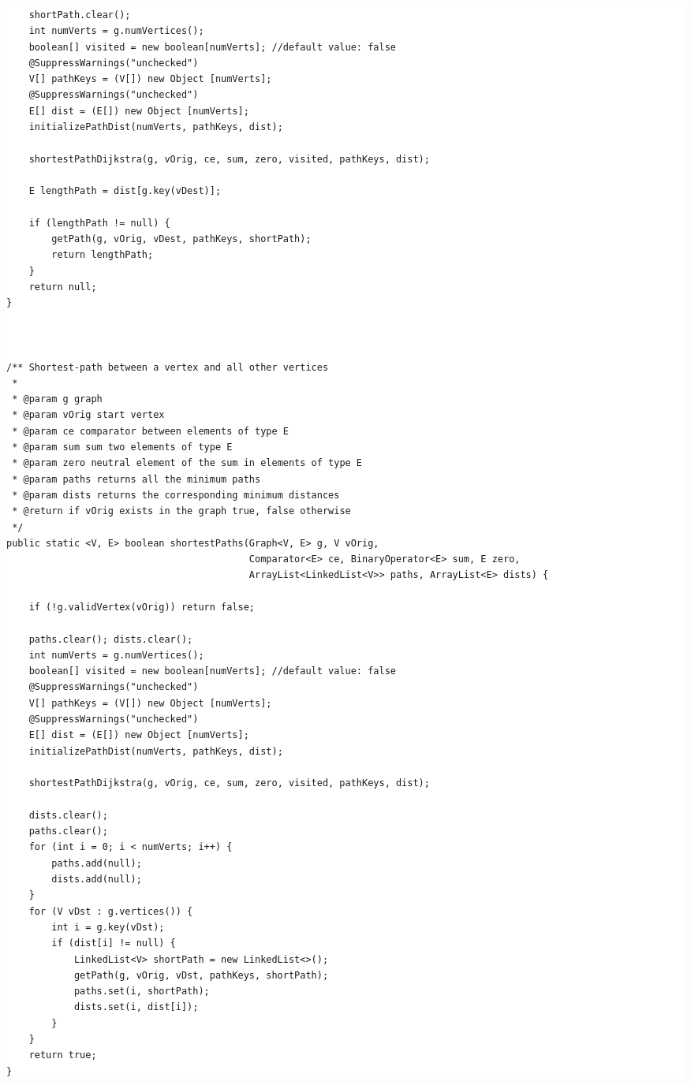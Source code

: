         shortPath.clear();
        int numVerts = g.numVertices();
        boolean[] visited = new boolean[numVerts]; //default value: false
        @SuppressWarnings("unchecked")
        V[] pathKeys = (V[]) new Object [numVerts];
        @SuppressWarnings("unchecked")
        E[] dist = (E[]) new Object [numVerts];
        initializePathDist(numVerts, pathKeys, dist);

        shortestPathDijkstra(g, vOrig, ce, sum, zero, visited, pathKeys, dist);

        E lengthPath = dist[g.key(vDest)];

        if (lengthPath != null) {
            getPath(g, vOrig, vDest, pathKeys, shortPath);
            return lengthPath;
        }
        return null;
    }



    /** Shortest-path between a vertex and all other vertices
     *
     * @param g graph
     * @param vOrig start vertex
     * @param ce comparator between elements of type E
     * @param sum sum two elements of type E
     * @param zero neutral element of the sum in elements of type E
     * @param paths returns all the minimum paths
     * @param dists returns the corresponding minimum distances
     * @return if vOrig exists in the graph true, false otherwise
     */
    public static <V, E> boolean shortestPaths(Graph<V, E> g, V vOrig,
                                               Comparator<E> ce, BinaryOperator<E> sum, E zero,
                                               ArrayList<LinkedList<V>> paths, ArrayList<E> dists) {

        if (!g.validVertex(vOrig)) return false;

        paths.clear(); dists.clear();
        int numVerts = g.numVertices();
        boolean[] visited = new boolean[numVerts]; //default value: false
        @SuppressWarnings("unchecked")
        V[] pathKeys = (V[]) new Object [numVerts];
        @SuppressWarnings("unchecked")
        E[] dist = (E[]) new Object [numVerts];
        initializePathDist(numVerts, pathKeys, dist);

        shortestPathDijkstra(g, vOrig, ce, sum, zero, visited, pathKeys, dist);

        dists.clear();
        paths.clear();
        for (int i = 0; i < numVerts; i++) {
            paths.add(null);
            dists.add(null);
        }
        for (V vDst : g.vertices()) {
            int i = g.key(vDst);
            if (dist[i] != null) {
                LinkedList<V> shortPath = new LinkedList<>();
                getPath(g, vOrig, vDst, pathKeys, shortPath);
                paths.set(i, shortPath);
                dists.set(i, dist[i]);
            }
        }
        return true;
    }
